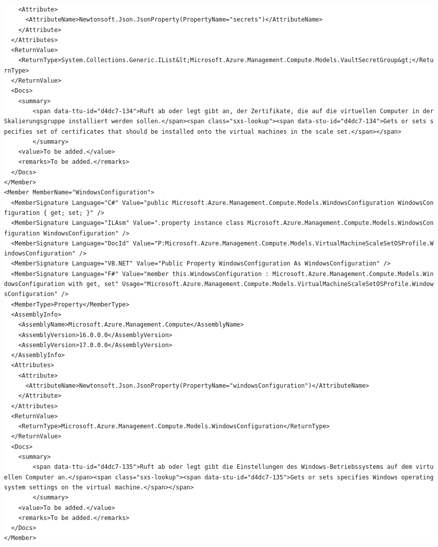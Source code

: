         <Attribute>
          <AttributeName>Newtonsoft.Json.JsonProperty(PropertyName="secrets")</AttributeName>
        </Attribute>
      </Attributes>
      <ReturnValue>
        <ReturnType>System.Collections.Generic.IList&lt;Microsoft.Azure.Management.Compute.Models.VaultSecretGroup&gt;</ReturnType>
      </ReturnValue>
      <Docs>
        <summary>
            <span data-ttu-id="d4dc7-134">Ruft ab oder legt gibt an, der Zertifikate, die auf die virtuellen Computer in der Skalierungsgruppe installiert werden sollen.</span><span class="sxs-lookup"><span data-stu-id="d4dc7-134">Gets or sets specifies set of certificates that should be installed onto the virtual machines in the scale set.</span></span>
            </summary>
        <value>To be added.</value>
        <remarks>To be added.</remarks>
      </Docs>
    </Member>
    <Member MemberName="WindowsConfiguration">
      <MemberSignature Language="C#" Value="public Microsoft.Azure.Management.Compute.Models.WindowsConfiguration WindowsConfiguration { get; set; }" />
      <MemberSignature Language="ILAsm" Value=".property instance class Microsoft.Azure.Management.Compute.Models.WindowsConfiguration WindowsConfiguration" />
      <MemberSignature Language="DocId" Value="P:Microsoft.Azure.Management.Compute.Models.VirtualMachineScaleSetOSProfile.WindowsConfiguration" />
      <MemberSignature Language="VB.NET" Value="Public Property WindowsConfiguration As WindowsConfiguration" />
      <MemberSignature Language="F#" Value="member this.WindowsConfiguration : Microsoft.Azure.Management.Compute.Models.WindowsConfiguration with get, set" Usage="Microsoft.Azure.Management.Compute.Models.VirtualMachineScaleSetOSProfile.WindowsConfiguration" />
      <MemberType>Property</MemberType>
      <AssemblyInfo>
        <AssemblyName>Microsoft.Azure.Management.Compute</AssemblyName>
        <AssemblyVersion>16.0.0.0</AssemblyVersion>
        <AssemblyVersion>17.0.0.0</AssemblyVersion>
      </AssemblyInfo>
      <Attributes>
        <Attribute>
          <AttributeName>Newtonsoft.Json.JsonProperty(PropertyName="windowsConfiguration")</AttributeName>
        </Attribute>
      </Attributes>
      <ReturnValue>
        <ReturnType>Microsoft.Azure.Management.Compute.Models.WindowsConfiguration</ReturnType>
      </ReturnValue>
      <Docs>
        <summary>
            <span data-ttu-id="d4dc7-135">Ruft ab oder legt gibt die Einstellungen des Windows-Betriebssystems auf dem virtuellen Computer an.</span><span class="sxs-lookup"><span data-stu-id="d4dc7-135">Gets or sets specifies Windows operating system settings on the virtual machine.</span></span>
            </summary>
        <value>To be added.</value>
        <remarks>To be added.</remarks>
      </Docs>
    </Member>
  </Members>
</Type>